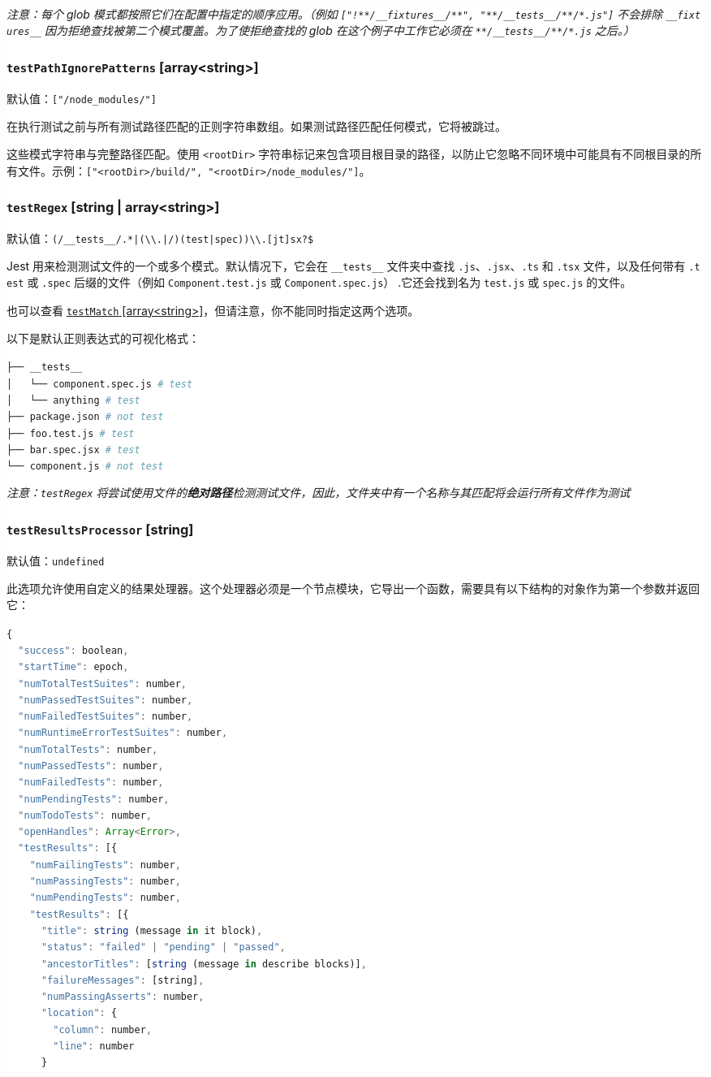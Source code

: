 _注意：每个 glob 模式都按照它们在配置中指定的顺序应用。（例如 `["!**/__fixtures__/**", "**/__tests__/**/*.js"]` 不会排除 `__fixtures__` 因为拒绝查找被第二个模式覆盖。为了使拒绝查找的 glob 在这个例子中工作它必须在 `**/__tests__/**/*.js` 之后。）_

### `testPathIgnorePatterns` [array\<string\>]

默认值：`["/node_modules/"]`

在执行测试之前与所有测试路径匹配的正则字符串数组。如果测试路径匹配任何模式，它将被跳过。

这些模式字符串与完整路径匹配。使用 `<rootDir>` 字符串标记来包含项目根目录的路径，以防止它忽略不同环境中可能具有不同根目录的所有文件。示例：`["<rootDir>/build/", "<rootDir>/node_modules/"]`。

### `testRegex` [string | array\<string\>]

默认值：`(/__tests__/.*|(\\.|/)(test|spec))\\.[jt]sx?$`

Jest 用来检测测试文件的一个或多个模式。默认情况下，它会在 `__tests__` 文件夹中查找 `.js`、`.jsx`、`.ts` 和 `.tsx` 文件，以及任何带有 `.test` 或 `.spec` 后缀的文件（例如 `Component.test.js` 或 `Component.spec.js`） .它还会找到名为 `test.js` 或 `spec.js` 的文件。

也可以查看 [`testMatch` [array\<string\>]](#testmatch-arraystring)，但请注意，你不能同时指定这两个选项。

以下是默认正则表达式的可视化格式：

```bash
├── __tests__
│   └── component.spec.js # test
│   └── anything # test
├── package.json # not test
├── foo.test.js # test
├── bar.spec.jsx # test
└── component.js # not test
```

_注意：`testRegex` 将尝试使用文件的**绝对路径**检测测试文件，因此，文件夹中有一个名称与其匹配将会运行所有文件作为测试_

### `testResultsProcessor` [string]

默认值：`undefined`

此选项允许使用自定义的结果处理器。这个处理器必须是一个节点模块，它导出一个函数，需要具有以下结构的对象作为第一个参数并返回它：

```js
{
  "success": boolean,
  "startTime": epoch,
  "numTotalTestSuites": number,
  "numPassedTestSuites": number,
  "numFailedTestSuites": number,
  "numRuntimeErrorTestSuites": number,
  "numTotalTests": number,
  "numPassedTests": number,
  "numFailedTests": number,
  "numPendingTests": number,
  "numTodoTests": number,
  "openHandles": Array<Error>,
  "testResults": [{
    "numFailingTests": number,
    "numPassingTests": number,
    "numPendingTests": number,
    "testResults": [{
      "title": string (message in it block),
      "status": "failed" | "pending" | "passed",
      "ancestorTitles": [string (message in describe blocks)],
      "failureMessages": [string],
      "numPassingAsserts": number,
      "location": {
        "column": number,
        "line": number
      }
```